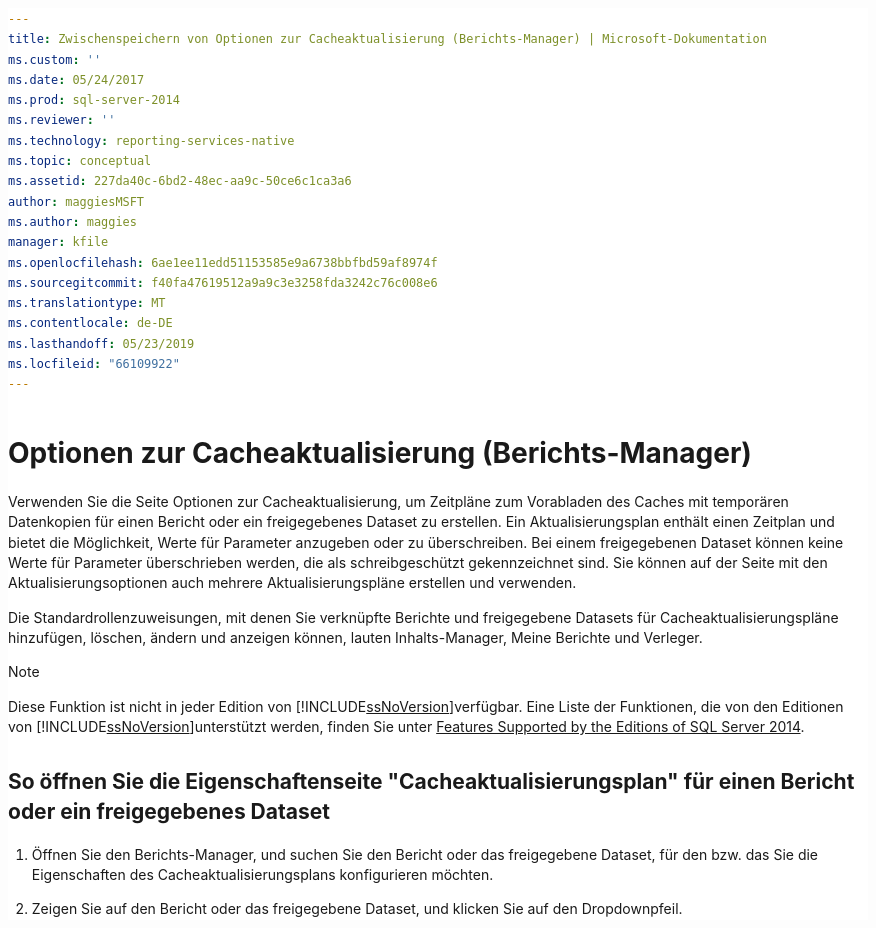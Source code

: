 ```yaml
---
title: Zwischenspeichern von Optionen zur Cacheaktualisierung (Berichts-Manager) | Microsoft-Dokumentation
ms.custom: ''
ms.date: 05/24/2017
ms.prod: sql-server-2014
ms.reviewer: ''
ms.technology: reporting-services-native
ms.topic: conceptual
ms.assetid: 227da40c-6bd2-48ec-aa9c-50ce6c1ca3a6
author: maggiesMSFT
ms.author: maggies
manager: kfile
ms.openlocfilehash: 6ae1ee11edd51153585e9a6738bbfbd59af8974f
ms.sourcegitcommit: f40fa47619512a9a9c3e3258fda3242c76c008e6
ms.translationtype: MT
ms.contentlocale: de-DE
ms.lasthandoff: 05/23/2019
ms.locfileid: "66109922"
---
```

# <a name="cache-refresh-options-report-manager"></a>Optionen zur Cacheaktualisierung (Berichts-Manager)
  Verwenden Sie die Seite Optionen zur Cacheaktualisierung, um Zeitpläne zum Vorabladen des Caches mit temporären Datenkopien für einen Bericht oder ein freigegebenes Dataset zu erstellen. Ein Aktualisierungsplan enthält einen Zeitplan und bietet die Möglichkeit, Werte für Parameter anzugeben oder zu überschreiben. Bei einem freigegebenen Dataset können keine Werte für Parameter überschrieben werden, die als schreibgeschützt gekennzeichnet sind. Sie können auf der Seite mit den Aktualisierungsoptionen auch mehrere Aktualisierungspläne erstellen und verwenden.  
  
 Die Standardrollenzuweisungen, mit denen Sie verknüpfte Berichte und freigegebene Datasets für Cacheaktualisierungspläne hinzufügen, löschen, ändern und anzeigen können, lauten Inhalts-Manager, Meine Berichte und Verleger.  
  
> [!NOTE]  
>  Diese Funktion ist nicht in jeder Edition von [!INCLUDE[ssNoVersion](../includes/ssnoversion-md.md)]verfügbar. Eine Liste der Funktionen, die von den Editionen von [!INCLUDE[ssNoVersion](../includes/ssnoversion-md.md)]unterstützt werden, finden Sie unter [Features Supported by the Editions of SQL Server 2014](../../2014/getting-started/features-supported-by-the-editions-of-sql-server-2014.md).  
  
## <a name="to-open-the-cache-refresh-plan-properties-page-for-a-report-or-shared-dataset"></a>So öffnen Sie die Eigenschaftenseite "Cacheaktualisierungsplan" für einen Bericht oder ein freigegebenes Dataset  
  
1.  Öffnen Sie den Berichts-Manager, und suchen Sie den Bericht oder das freigegebene Dataset, für den bzw. das Sie die Eigenschaften des Cacheaktualisierungsplans konfigurieren möchten.  
  
2.  Zeigen Sie auf den Bericht oder das freigegebene Dataset, und klicken Sie auf den Dropdownpfeil.  
  
